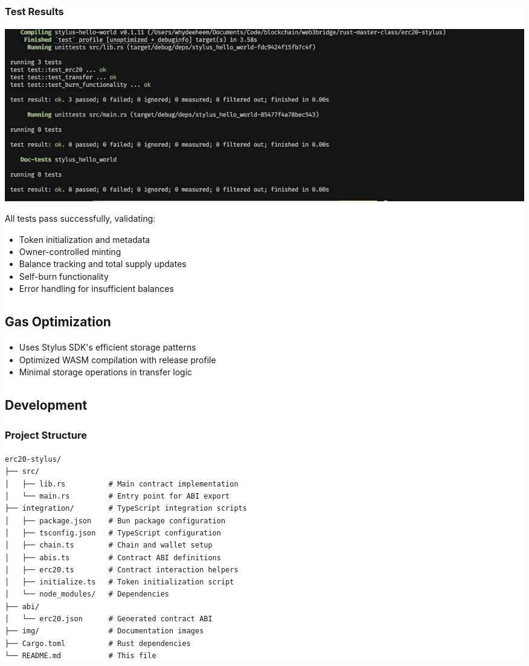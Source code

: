 ### Test Results

![Test Results](./img/Screenshot%202025-08-10%20at%2022.56.21.png)

All tests pass successfully, validating:

- Token initialization and metadata
- Owner-controlled minting
- Balance tracking and total supply updates
- Self-burn functionality
- Error handling for insufficient balances

## Gas Optimization

- Uses Stylus SDK's efficient storage patterns
- Optimized WASM compilation with release profile
- Minimal storage operations in transfer logic

## Development

### Project Structure

```
erc20-stylus/
├── src/
│   ├── lib.rs          # Main contract implementation
│   └── main.rs         # Entry point for ABI export
├── integration/        # TypeScript integration scripts
│   ├── package.json    # Bun package configuration
│   ├── tsconfig.json   # TypeScript configuration
│   ├── chain.ts        # Chain and wallet setup
│   ├── abis.ts         # Contract ABI definitions
│   ├── erc20.ts        # Contract interaction helpers
│   ├── initialize.ts   # Token initialization script
│   └── node_modules/   # Dependencies
├── abi/
│   └── erc20.json      # Generated contract ABI
├── img/                # Documentation images
├── Cargo.toml          # Rust dependencies
└── README.md           # This file
```
